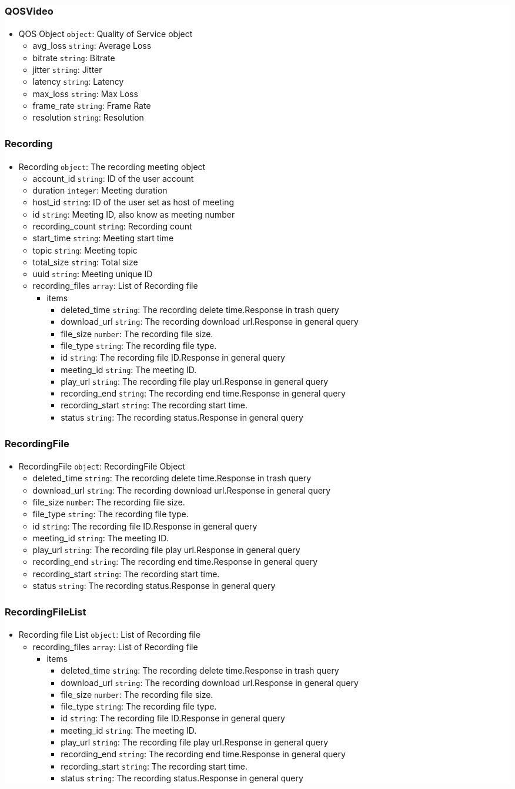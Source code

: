 ### QOSVideo
* QOS Object `object`: Quality of Service object
  * avg_loss `string`: Average Loss
  * bitrate `string`: Bitrate
  * jitter `string`: Jitter
  * latency `string`: Latency
  * max_loss `string`: Max Loss
  * frame_rate `string`: Frame Rate
  * resolution `string`: Resolution

### Recording
* Recording `object`: The recording meeting object
  * account_id `string`: ID of the user account
  * duration `integer`: Meeting duration
  * host_id `string`: ID of the user set as host of meeting
  * id `string`: Meeting ID, also know as meeting number
  * recording_count `string`: Recording count
  * start_time `string`: Meeting start time
  * topic `string`: Meeting topic
  * total_size `string`: Total size
  * uuid `string`: Meeting unique ID
  * recording_files `array`: List of Recording file
    * items
      * deleted_time `string`: The recording delete time.Response in trash query
      * download_url `string`: The recording download url.Response in general query
      * file_size `number`: The recording file size.
      * file_type `string`: The recording file type.
      * id `string`: The recording file ID.Response in general query
      * meeting_id `string`: The meeting ID. 
      * play_url `string`: The recording file play url.Response in general query
      * recording_end `string`: The recording end time.Response in general query
      * recording_start `string`: The recording start time.
      * status `string`: The recording status.Response in general query

### RecordingFile
* RecordingFile `object`: RecordingFile Object
  * deleted_time `string`: The recording delete time.Response in trash query
  * download_url `string`: The recording download url.Response in general query
  * file_size `number`: The recording file size.
  * file_type `string`: The recording file type.
  * id `string`: The recording file ID.Response in general query
  * meeting_id `string`: The meeting ID. 
  * play_url `string`: The recording file play url.Response in general query
  * recording_end `string`: The recording end time.Response in general query
  * recording_start `string`: The recording start time.
  * status `string`: The recording status.Response in general query

### RecordingFileList
* Recording file List `object`: List of Recording file
  * recording_files `array`: List of Recording file
    * items
      * deleted_time `string`: The recording delete time.Response in trash query
      * download_url `string`: The recording download url.Response in general query
      * file_size `number`: The recording file size.
      * file_type `string`: The recording file type.
      * id `string`: The recording file ID.Response in general query
      * meeting_id `string`: The meeting ID. 
      * play_url `string`: The recording file play url.Response in general query
      * recording_end `string`: The recording end time.Response in general query
      * recording_start `string`: The recording start time.
      * status `string`: The recording status.Response in general query
